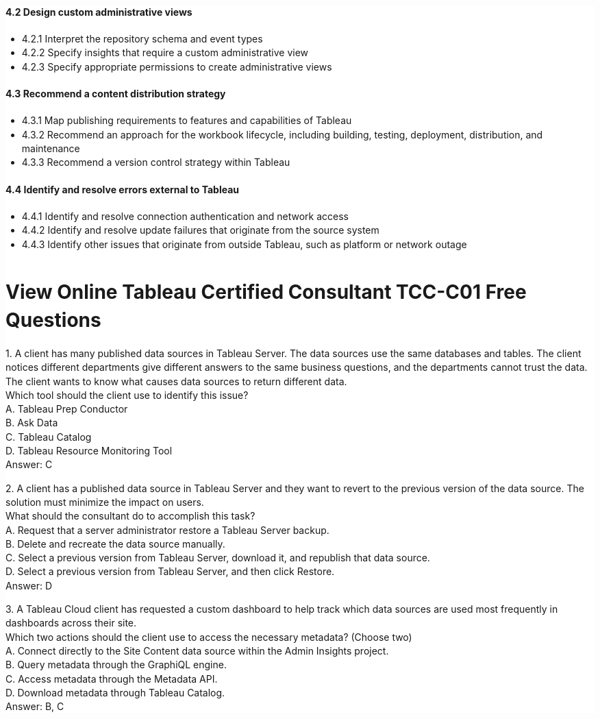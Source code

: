 <h4>4.2 Design custom administrative views</h4>

<ul>
	<li>4.2.1 Interpret the repository schema and event types</li>
	<li>4.2.2 Specify insights that require a custom administrative view</li>
	<li>4.2.3 Specify appropriate permissions to create administrative views</li>
</ul>

<h4>4.3 Recommend a content distribution strategy</h4>

<ul>
	<li>4.3.1 Map publishing requirements to features and capabilities of Tableau</li>
	<li>4.3.2 Recommend an approach for the workbook lifecycle, including building, testing, deployment, distribution, and maintenance</li>
	<li>4.3.3 Recommend a version control strategy within Tableau</li>
</ul>

<h4>4.4 Identify and resolve errors external to Tableau</h4>

<ul>
	<li>4.4.1 Identify and resolve connection authentication and network access</li>
	<li>4.4.2 Identify and resolve update failures that originate from the source system</li>
	<li>4.4.3 Identify other issues that originate from outside Tableau, such as platform or network outage</li>
</ul>

<h1>View Online Tableau Certified Consultant TCC-C01 Free Questions</h1>

<p>1. A client has many published data sources in Tableau Server. The data sources use the same databases and tables. The client notices different departments give different answers to the same business questions, and the departments cannot trust the data. The client wants to know what causes data sources to return different data.<br />
Which tool should the client use to identify this issue?<br />
A. Tableau Prep Conductor<br />
B. Ask Data<br />
C. Tableau Catalog<br />
D. Tableau Resource Monitoring Tool<br />
Answer: C</p>

<p>2. A client has a published data source in Tableau Server and they want to revert to the previous version of the data source. The solution must minimize the impact on users.<br />
What should the consultant do to accomplish this task?<br />
A. Request that a server administrator restore a Tableau Server backup.<br />
B. Delete and recreate the data source manually.<br />
C. Select a previous version from Tableau Server, download it, and republish that data source.<br />
D. Select a previous version from Tableau Server, and then click Restore.<br />
Answer: D</p>

<p>3. A Tableau Cloud client has requested a custom dashboard to help track which data sources are used most frequently in dashboards across their site.<br />
Which two actions should the client use to access the necessary metadata? (Choose two)<br />
A. Connect directly to the Site Content data source within the Admin Insights project.<br />
B. Query metadata through the GraphiQL engine.<br />
C. Access metadata through the Metadata API.<br />
D. Download metadata through Tableau Catalog.<br />
Answer: B, C</p>
